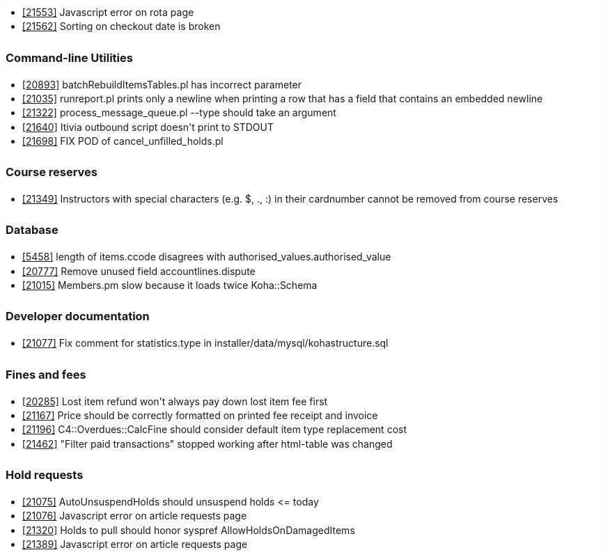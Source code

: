 - [[21553]](http://bugs.koha-community.org/bugzilla3/show_bug.cgi?id=21553) Javascript error on rota page
- [[21562]](http://bugs.koha-community.org/bugzilla3/show_bug.cgi?id=21562) Sorting on checkout date is broken

### Command-line Utilities

- [[20893]](http://bugs.koha-community.org/bugzilla3/show_bug.cgi?id=20893) batchRebuildItemsTables.pl has incorrect parameter
- [[21035]](http://bugs.koha-community.org/bugzilla3/show_bug.cgi?id=21035) runreport.pl prints only a newline when printing a row that has a field that contains an embedded newline
- [[21322]](http://bugs.koha-community.org/bugzilla3/show_bug.cgi?id=21322) process_message_queue.pl --type should take an argument
- [[21640]](http://bugs.koha-community.org/bugzilla3/show_bug.cgi?id=21640) Itivia outbound script doesn't print to STDOUT
- [[21698]](http://bugs.koha-community.org/bugzilla3/show_bug.cgi?id=21698) FIX POD of cancel_unfilled_holds.pl

### Course reserves

- [[21349]](http://bugs.koha-community.org/bugzilla3/show_bug.cgi?id=21349) Instructors with special characters (e.g. $, ., :) in their cardnumber cannot be removed from course reserves

### Database

- [[5458]](http://bugs.koha-community.org/bugzilla3/show_bug.cgi?id=5458) length of items.ccode disagrees with authorised_values.authorised_value
- [[20777]](http://bugs.koha-community.org/bugzilla3/show_bug.cgi?id=20777) Remove unused field accountlines.dispute
- [[21015]](http://bugs.koha-community.org/bugzilla3/show_bug.cgi?id=21015) Members.pm slow because it loads twice Koha::Schema

### Developer documentation

- [[21077]](http://bugs.koha-community.org/bugzilla3/show_bug.cgi?id=21077) Fix comment for statistics.type in installer/data/mysql/kohastructure.sql

### Fines and fees

- [[20285]](http://bugs.koha-community.org/bugzilla3/show_bug.cgi?id=20285) Lost item refund won't always pay down lost item fee first
- [[21167]](http://bugs.koha-community.org/bugzilla3/show_bug.cgi?id=21167) Price should be correctly formatted on printed fee receipt and invoice
- [[21196]](http://bugs.koha-community.org/bugzilla3/show_bug.cgi?id=21196) C4::Overdues::CalcFine should consider default item type replacement cost
- [[21462]](http://bugs.koha-community.org/bugzilla3/show_bug.cgi?id=21462) "Filter paid transactions" stopped working after html-table was changed

### Hold requests

- [[21075]](http://bugs.koha-community.org/bugzilla3/show_bug.cgi?id=21075) AutoUnsuspendHolds should unsuspend holds <= today
- [[21076]](http://bugs.koha-community.org/bugzilla3/show_bug.cgi?id=21076) Javascript error on article requests page
- [[21320]](http://bugs.koha-community.org/bugzilla3/show_bug.cgi?id=21320) Holds to pull should honor syspref AllowHoldsOnDamagedItems
- [[21389]](http://bugs.koha-community.org/bugzilla3/show_bug.cgi?id=21389) Javascript error on article requests page
